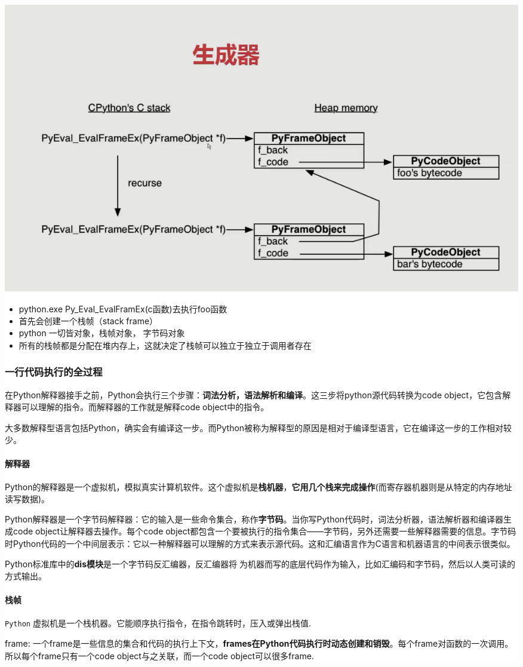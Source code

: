 ![image-20200703110327297](assets/image-20200703110327297.png)

* python.exe Py_Eval_EvalFramEx(c函数)去执行foo函数
* 首先会创建一个栈帧（stack frame）
* python 一切皆对象，栈帧对象， 字节码对象
* 所有的栈帧都是分配在堆内存上，这就决定了栈帧可以独立于独立于调用者存在

### 一行代码执行的全过程

在Python解释器接手之前，Python会执行三个步骤：**词法分析，语法解析和编译**。这三步将python源代码转换为code object，它包含解释器可以理解的指令。而解释器的工作就是解释code object中的指令。

大多数解释型语言包括Python，确实会有编译这一步。而Python被称为解释型的原因是相对于编译型语言，它在编译这一步的工作相对较少。

####  解释器

Python的解释器是一个虚拟机，模拟真实计算机软件。这个虚拟机是**栈机器**，**它用几个栈来完成操作**(而寄存器机器则是从特定的内存地址读写数据)。

Python解释器是一个字节码解释器：它的输入是一些命令集合，称作**字节码**。当你写Python代码时，词法分析器，语法解析器和编译器生成code object让解释器去操作。每个code object都包含一个要被执行的指令集合——字节码，另外还需要一些解释器需要的信息。字节码时Python代码的一个中间层表示：它以一种解释器可以理解的方式来表示源代码。这和汇编语言作为C语言和机器语言的中间表示很类似。

Python标准库中的**dis模块**是一个字节码反汇编器，反汇编器将 为机器而写的底层代码作为输入，比如汇编码和字节码，然后以人类可读的方式输出。

#### 栈帧

`Python` 虚拟机是一个栈机器。它能顺序执行指令，在指令跳转时，压入或弹出栈值.

frame: 一个frame是一些信息的集合和代码的执行上下文，**frames在Python代码执行时动态创建和销毁**。每个frame对函数的一次调用。所以每个frame只有一个code object与之关联，而一个code object可以很多frame.
